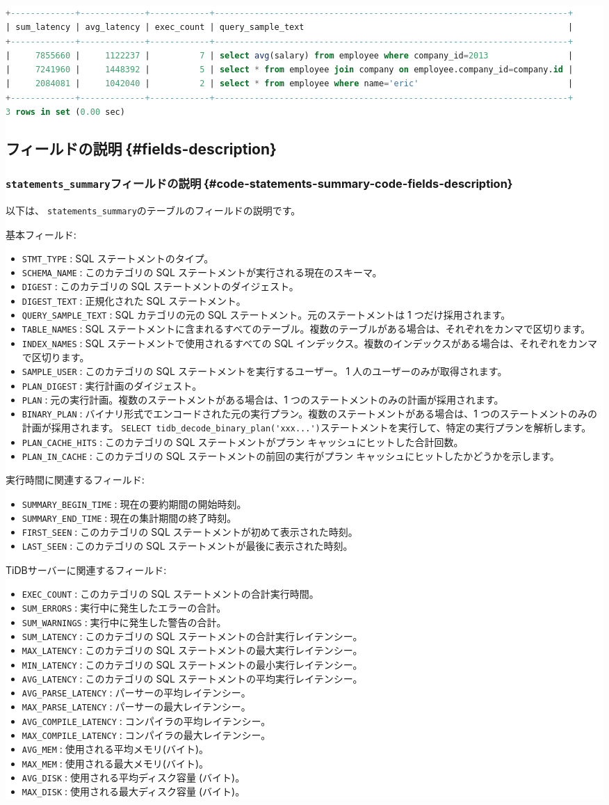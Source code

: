 ```sql
+-------------+-------------+------------+-----------------------------------------------------------------------+
| sum_latency | avg_latency | exec_count | query_sample_text                                                     |
+-------------+-------------+------------+-----------------------------------------------------------------------+
|     7855660 |     1122237 |          7 | select avg(salary) from employee where company_id=2013                |
|     7241960 |     1448392 |          5 | select * from employee join company on employee.company_id=company.id |
|     2084081 |     1042040 |          2 | select * from employee where name='eric'                              |
+-------------+-------------+------------+-----------------------------------------------------------------------+
3 rows in set (0.00 sec)
```

## フィールドの説明 {#fields-description}

### <code>statements_summary</code>フィールドの説明 {#code-statements-summary-code-fields-description}

以下は、 `statements_summary`のテーブルのフィールドの説明です。

基本フィールド:

-   `STMT_TYPE` : SQL ステートメントのタイプ。
-   `SCHEMA_NAME` : このカテゴリの SQL ステートメントが実行される現在のスキーマ。
-   `DIGEST` : このカテゴリの SQL ステートメントのダイジェスト。
-   `DIGEST_TEXT` : 正規化された SQL ステートメント。
-   `QUERY_SAMPLE_TEXT` : SQL カテゴリの元の SQL ステートメント。元のステートメントは 1 つだけ採用されます。
-   `TABLE_NAMES` : SQL ステートメントに含まれるすべてのテーブル。複数のテーブルがある場合は、それぞれをカンマで区切ります。
-   `INDEX_NAMES` : SQL ステートメントで使用されるすべての SQL インデックス。複数のインデックスがある場合は、それぞれをカンマで区切ります。
-   `SAMPLE_USER` : このカテゴリの SQL ステートメントを実行するユーザー。 1 人のユーザーのみが取得されます。
-   `PLAN_DIGEST` : 実行計画のダイジェスト。
-   `PLAN` : 元の実行計画。複数のステートメントがある場合は、1 つのステートメントのみの計画が採用されます。
-   `BINARY_PLAN` : バイナリ形式でエンコードされた元の実行プラン。複数のステートメントがある場合は、1 つのステートメントのみの計画が採用されます。 `SELECT tidb_decode_binary_plan('xxx...')`ステートメントを実行して、特定の実行プランを解析します。
-   `PLAN_CACHE_HITS` : このカテゴリの SQL ステートメントがプラン キャッシュにヒットした合計回数。
-   `PLAN_IN_CACHE` : このカテゴリの SQL ステートメントの前回の実行がプラン キャッシュにヒットしたかどうかを示します。

実行時間に関連するフィールド:

-   `SUMMARY_BEGIN_TIME` : 現在の要約期間の開始時刻。
-   `SUMMARY_END_TIME` : 現在の集計期間の終了時刻。
-   `FIRST_SEEN` : このカテゴリの SQL ステートメントが初めて表示された時刻。
-   `LAST_SEEN` : このカテゴリの SQL ステートメントが最後に表示された時刻。

TiDBサーバーに関連するフィールド:

-   `EXEC_COUNT` : このカテゴリの SQL ステートメントの合計実行時間。
-   `SUM_ERRORS` : 実行中に発生したエラーの合計。
-   `SUM_WARNINGS` : 実行中に発生した警告の合計。
-   `SUM_LATENCY` : このカテゴリの SQL ステートメントの合計実行レイテンシー。
-   `MAX_LATENCY` : このカテゴリの SQL ステートメントの最大実行レイテンシー。
-   `MIN_LATENCY` : このカテゴリの SQL ステートメントの最小実行レイテンシー。
-   `AVG_LATENCY` : このカテゴリの SQL ステートメントの平均実行レイテンシー。
-   `AVG_PARSE_LATENCY` : パーサーの平均レイテンシー。
-   `MAX_PARSE_LATENCY` : パーサーの最大レイテンシー。
-   `AVG_COMPILE_LATENCY` : コンパイラの平均レイテンシー。
-   `MAX_COMPILE_LATENCY` : コンパイラの最大レイテンシー。
-   `AVG_MEM` : 使用される平均メモリ(バイト)。
-   `MAX_MEM` : 使用される最大メモリ(バイト)。
-   `AVG_DISK` : 使用される平均ディスク容量 (バイト)。
-   `MAX_DISK` : 使用される最大ディスク容量 (バイト)。
